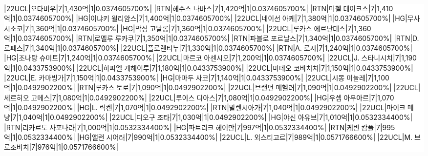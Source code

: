 |22UCL|오타비우|7|1,430억|1|0.0374605700%|
|RTN|헤수스 나바스|7|1,420억|1|0.0374605700%|
|RTN|미첼 데이크스|7|1,410억|1|0.0374605700%|
|HG|이냐키 윌리암스|7|1,400억|1|0.0374605700%|
|22UCL|네이선 아케|7|1,380억|1|0.0374605700%|
|HG|무사 시소코|7|1,360억|1|0.0374605700%|
|HG|막심 고날롱|7|1,360억|1|0.0374605700%|
|22UCL|루카스 에르난데스|7|1,360억|1|0.0374605700%|
|RTN|로멜루 루카쿠|7|1,350억|1|0.0374605700%|
|RTN|파블로 포르날스|7|1,340억|1|0.0374605700%|
|RTN|D. 로페스|7|1,340억|1|0.0374605700%|
|22UCL|플로렌티누|7|1,330억|1|0.0374605700%|
|RTN|A. 로시|7|1,240억|1|0.0374605700%|
|HG|조나탕 슈미트|7|1,240억|1|0.0374605700%|
|22UCL|마르코 아센시오|7|1,200억|1|0.0374605700%|
|22UCL|J. 스타니시치|7|1,190억|1|0.0433753900%|
|22UCL|하파엘 게헤이루|7|1,180억|1|0.0433753900%|
|22UCL|마테오 코바치치|7|1,150억|1|0.0433753900%|
|22UCL|E. 카마빙가|7|1,150억|1|0.0433753900%|
|HG|마마두 사코|7|1,140억|1|0.0433753900%|
|22UCL|시몽 미뇰레|7|1,100억|1|0.0492902200%|
|RTN|루카스 토로|7|1,090억|1|0.0492902200%|
|22UCL|브랜던 메헬러|7|1,090억|1|0.0492902200%|
|22UCL|세르히오 고메스|7|1,080억|1|0.0492902200%|
|22UCL|루이스 디아스|7|1,080억|1|0.0492902200%|
|HG|우셈 아우아르|7|1,070억|1|0.0492902200%|
|HG|L. 릭켄|7|1,070억|1|0.0492902200%|
|RTN|발렌시아가|7|1,040억|1|0.0492902200%|
|22UCL|마이크 메냥|7|1,040억|1|0.0492902200%|
|22UCL|디오구 조타|7|1,030억|1|0.0492902200%|
|HG|야신 아유브|7|1,010억|1|0.0532334400%|
|RTN|리카르도 사포나라|7|1,000억|1|0.0532334400%|
|HG|파트리크 헤어만|7|997억|1|0.0532334400%|
|RTN|케빈 캄플|7|995억|1|0.0532334400%|
|HG|앨런 시어러|7|990억|1|0.0532334400%|
|22UCL|L. 외스티고르|7|989억|1|0.0571766600%|
|22UCL|M. 브로조비치|7|976억|1|0.0571766600%|